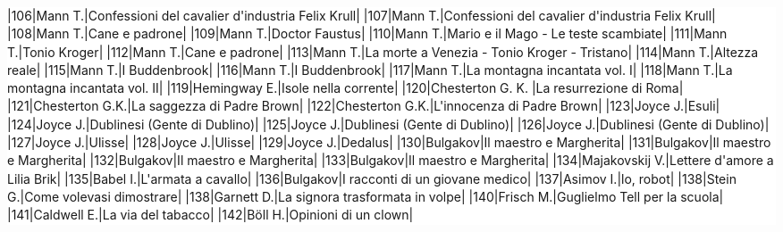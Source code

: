 |106|Mann T.|Confessioni del cavalier d'industria Felix Krull|
|107|Mann T.|Confessioni del cavalier d'industria Felix Krull|
|108|Mann T.|Cane e padrone|
|109|Mann T.|Doctor Faustus|
|110|Mann T.|Mario e il Mago - Le teste scambiate|
|111|Mann T.|Tonio Kroger|
|112|Mann T.|Cane e padrone|
|113|Mann T.|La morte a Venezia - Tonio Kroger - Tristano|
|114|Mann T.|Altezza reale|
|115|Mann T.|I Buddenbrook|
|116|Mann T.|I Buddenbrook|
|117|Mann T.|La montagna incantata vol. I|
|118|Mann T.|La montagna incantata vol. II|
|119|Hemingway E.|Isole nella corrente|
|120|Chesterton G. K. |La resurrezione di Roma|
|121|Chesterton G.K.|La saggezza di Padre Brown|
|122|Chesterton G.K.|L'innocenza di Padre Brown|
|123|Joyce J.|Esuli|
|124|Joyce J.|Dublinesi (Gente di Dublino)|
|125|Joyce J.|Dublinesi (Gente di Dublino)|
|126|Joyce J.|Dublinesi (Gente di Dublino)|
|127|Joyce J.|Ulisse|
|128|Joyce J.|Ulisse|
|129|Joyce J.|Dedalus|
|130|Bulgakov|Il maestro e Margherita|
|131|Bulgakov|Il maestro e Margherita|
|132|Bulgakov|Il maestro e Margherita|
|133|Bulgakov|Il maestro e Margherita|
|134|Majakovskij V.|Lettere d'amore a Lilia Brik|
|135|Babel I.|L'armata a cavallo|
|136|Bulgakov|I racconti di un giovane medico|
|137|Asimov I.|lo, robot|
|138|Stein G.|Come volevasi dimostrare|
|138|Garnett D.|La signora trasformata in volpe|
|140|Frisch M.|Guglielmo Tell per la scuola|
|141|Caldwell  E.|La via del tabacco|
|142|Böll H.|Opinioni di un clown|